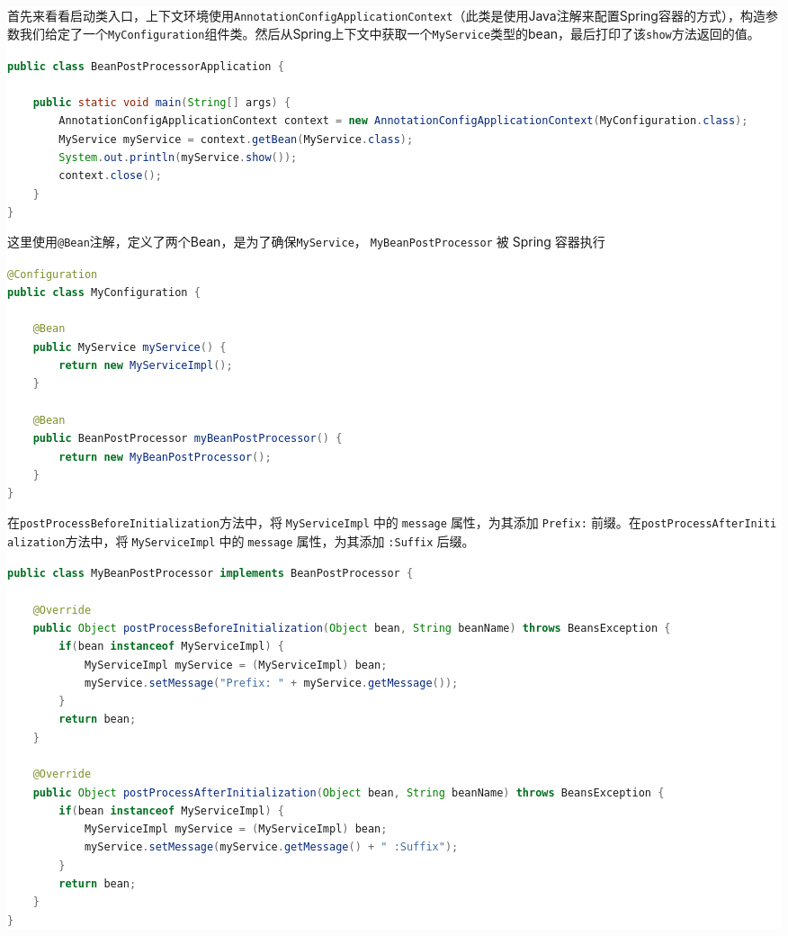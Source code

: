 首先来看看启动类入口，上下文环境使用`AnnotationConfigApplicationContext`（此类是使用Java注解来配置Spring容器的方式），构造参数我们给定了一个`MyConfiguration`组件类。然后从Spring上下文中获取一个`MyService`类型的bean，最后打印了该`show`方法返回的值。

```java
public class BeanPostProcessorApplication {

    public static void main(String[] args) {
        AnnotationConfigApplicationContext context = new AnnotationConfigApplicationContext(MyConfiguration.class);
        MyService myService = context.getBean(MyService.class);
        System.out.println(myService.show());
        context.close();
    }
}
```

这里使用`@Bean`注解，定义了两个Bean，是为了确保`MyService`， `MyBeanPostProcessor` 被 Spring 容器执行

```java
@Configuration
public class MyConfiguration {

    @Bean
    public MyService myService() {
        return new MyServiceImpl();
    }

    @Bean
    public BeanPostProcessor myBeanPostProcessor() {
        return new MyBeanPostProcessor();
    }
}
```

在`postProcessBeforeInitialization`方法中，将 `MyServiceImpl` 中的 `message` 属性，为其添加 `Prefix:`  前缀。在`postProcessAfterInitialization`方法中，将 `MyServiceImpl` 中的 `message` 属性，为其添加 `:Suffix`  后缀。

```java
public class MyBeanPostProcessor implements BeanPostProcessor {

    @Override
    public Object postProcessBeforeInitialization(Object bean, String beanName) throws BeansException {
        if(bean instanceof MyServiceImpl) {
            MyServiceImpl myService = (MyServiceImpl) bean;
            myService.setMessage("Prefix: " + myService.getMessage());
        }
        return bean;
    }

    @Override
    public Object postProcessAfterInitialization(Object bean, String beanName) throws BeansException {
        if(bean instanceof MyServiceImpl) {
            MyServiceImpl myService = (MyServiceImpl) bean;
            myService.setMessage(myService.getMessage() + " :Suffix");
        }
        return bean;
    }
}
```
